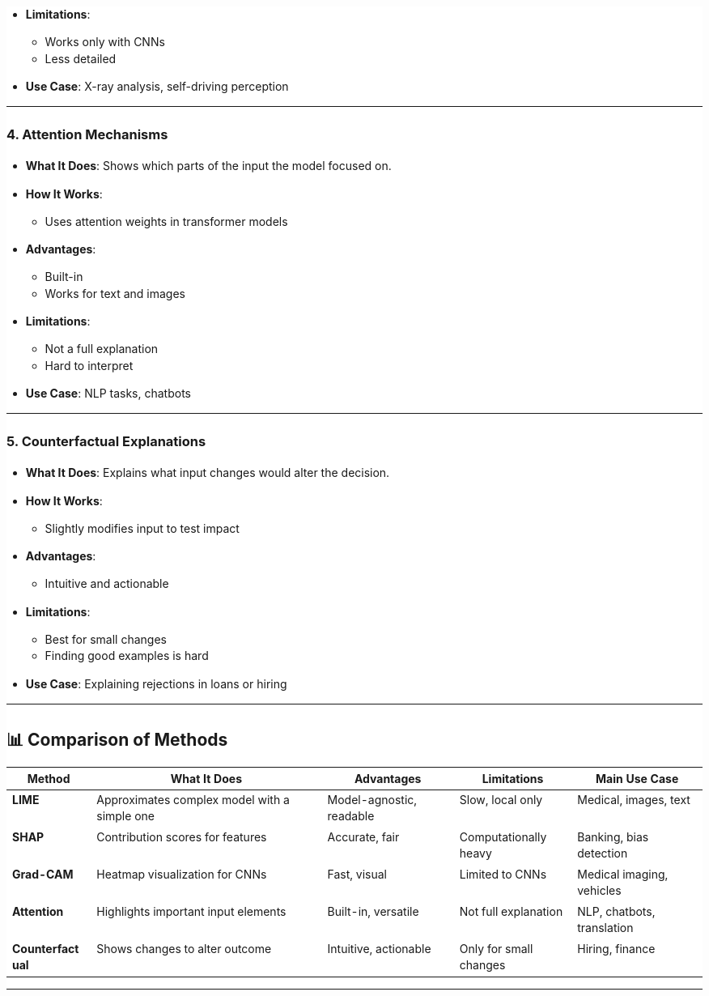 - **Limitations**:
  - Works only with CNNs
  - Less detailed

- **Use Case**: X-ray analysis, self-driving perception

---

### 4. Attention Mechanisms
- **What It Does**: Shows which parts of the input the model focused on.
- **How It Works**:
  - Uses attention weights in transformer models

- **Advantages**:
  - Built-in
  - Works for text and images

- **Limitations**:
  - Not a full explanation
  - Hard to interpret

- **Use Case**: NLP tasks, chatbots

---

### 5. Counterfactual Explanations
- **What It Does**: Explains what input changes would alter the decision.
- **How It Works**:
  - Slightly modifies input to test impact

- **Advantages**:
  - Intuitive and actionable

- **Limitations**:
  - Best for small changes
  - Finding good examples is hard

- **Use Case**: Explaining rejections in loans or hiring

---

## 📊 Comparison of Methods

| Method        | What It Does                              | Advantages                        | Limitations                   | Main Use Case                 |
|---------------|--------------------------------------------|-----------------------------------|-------------------------------|-------------------------------|
| **LIME**      | Approximates complex model with a simple one | Model-agnostic, readable          | Slow, local only              | Medical, images, text         |
| **SHAP**      | Contribution scores for features            | Accurate, fair                    | Computationally heavy         | Banking, bias detection       |
| **Grad-CAM**  | Heatmap visualization for CNNs              | Fast, visual                      | Limited to CNNs               | Medical imaging, vehicles     |
| **Attention** | Highlights important input elements         | Built-in, versatile               | Not full explanation          | NLP, chatbots, translation    |
| **Counterfactual** | Shows changes to alter outcome         | Intuitive, actionable             | Only for small changes        | Hiring, finance               |

---